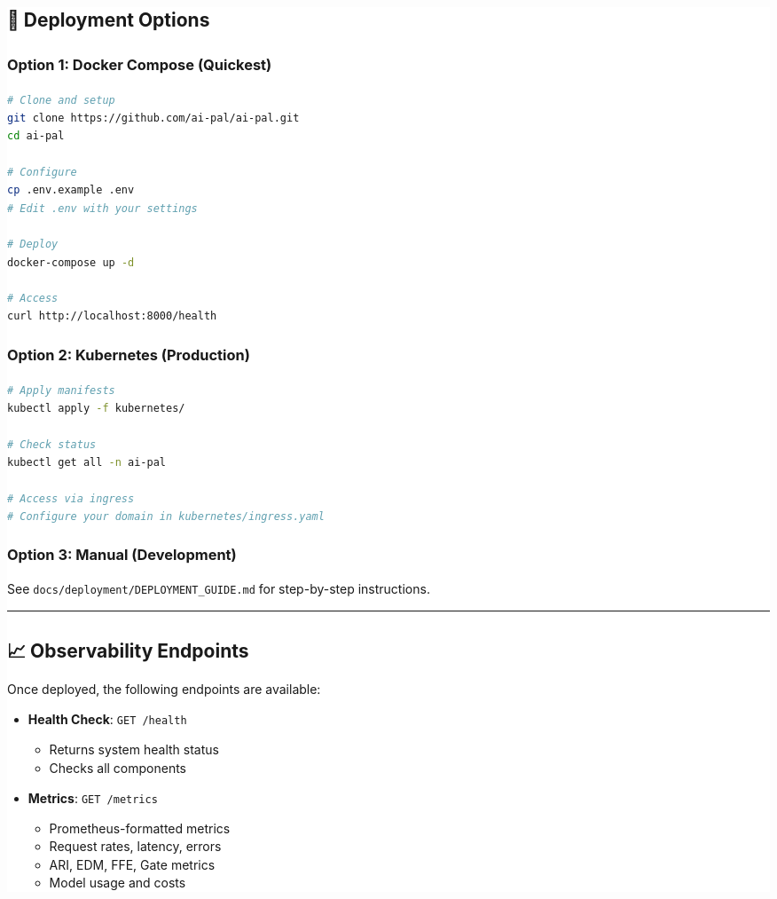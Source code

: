 
## 🚀 Deployment Options

### Option 1: Docker Compose (Quickest)

```bash
# Clone and setup
git clone https://github.com/ai-pal/ai-pal.git
cd ai-pal

# Configure
cp .env.example .env
# Edit .env with your settings

# Deploy
docker-compose up -d

# Access
curl http://localhost:8000/health
```

### Option 2: Kubernetes (Production)

```bash
# Apply manifests
kubectl apply -f kubernetes/

# Check status
kubectl get all -n ai-pal

# Access via ingress
# Configure your domain in kubernetes/ingress.yaml
```

### Option 3: Manual (Development)

See `docs/deployment/DEPLOYMENT_GUIDE.md` for step-by-step instructions.

---

## 📈 Observability Endpoints

Once deployed, the following endpoints are available:

- **Health Check**: `GET /health`
  - Returns system health status
  - Checks all components

- **Metrics**: `GET /metrics`
  - Prometheus-formatted metrics
  - Request rates, latency, errors
  - ARI, EDM, FFE, Gate metrics
  - Model usage and costs
